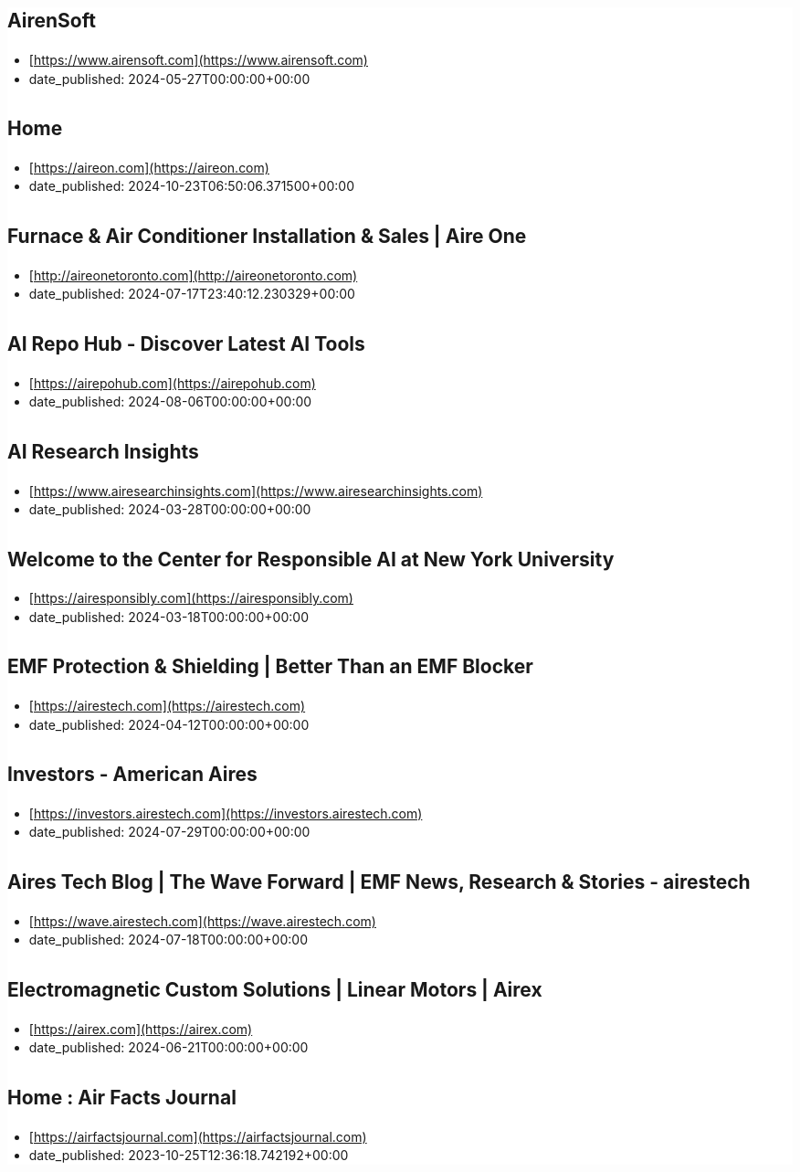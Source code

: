  ## AirenSoft
 - [https://www.airensoft.com](https://www.airensoft.com)
 - date_published: 2024-05-27T00:00:00+00:00

 ## Home
 - [https://aireon.com](https://aireon.com)
 - date_published: 2024-10-23T06:50:06.371500+00:00

 ## Furnace & Air Conditioner Installation & Sales | Aire One
 - [http://aireonetoronto.com](http://aireonetoronto.com)
 - date_published: 2024-07-17T23:40:12.230329+00:00

 ## AI Repo Hub - Discover Latest AI Tools
 - [https://airepohub.com](https://airepohub.com)
 - date_published: 2024-08-06T00:00:00+00:00

 ## AI Research Insights
 - [https://www.airesearchinsights.com](https://www.airesearchinsights.com)
 - date_published: 2024-03-28T00:00:00+00:00

 ## Welcome to the Center for Responsible AI at New York University
 - [https://airesponsibly.com](https://airesponsibly.com)
 - date_published: 2024-03-18T00:00:00+00:00

 ## EMF Protection & Shielding | Better Than an EMF Blocker
 - [https://airestech.com](https://airestech.com)
 - date_published: 2024-04-12T00:00:00+00:00

 ## Investors - American Aires
 - [https://investors.airestech.com](https://investors.airestech.com)
 - date_published: 2024-07-29T00:00:00+00:00

 ## Aires Tech Blog | The Wave Forward | EMF News, Research & Stories - airestech
 - [https://wave.airestech.com](https://wave.airestech.com)
 - date_published: 2024-07-18T00:00:00+00:00

 ## Electromagnetic Custom Solutions | Linear Motors | Airex
 - [https://airex.com](https://airex.com)
 - date_published: 2024-06-21T00:00:00+00:00

 ## Home : Air Facts Journal
 - [https://airfactsjournal.com](https://airfactsjournal.com)
 - date_published: 2023-10-25T12:36:18.742192+00:00
